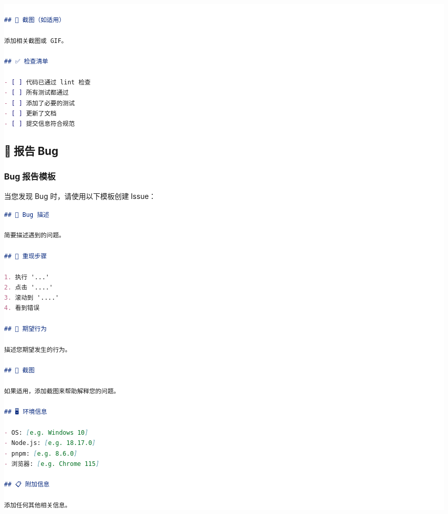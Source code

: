 ```markdown

## 📸 截图（如适用）

添加相关截图或 GIF。

## ✅ 检查清单

- [ ] 代码已通过 lint 检查
- [ ] 所有测试都通过
- [ ] 添加了必要的测试
- [ ] 更新了文档
- [ ] 提交信息符合规范
```

## 🐛 报告 Bug

### Bug 报告模板

当您发现 Bug 时，请使用以下模板创建 Issue：

```markdown
## 🐛 Bug 描述

简要描述遇到的问题。

## 🔄 重现步骤

1. 执行 '...'
2. 点击 '....'
3. 滚动到 '....'
4. 看到错误

## 🎯 期望行为

描述您期望发生的行为。

## 📸 截图

如果适用，添加截图来帮助解释您的问题。

## 🖥️ 环境信息

- OS: [e.g. Windows 10]
- Node.js: [e.g. 18.17.0]
- pnpm: [e.g. 8.6.0]
- 浏览器: [e.g. Chrome 115]

## 📋 附加信息

添加任何其他相关信息。
```
